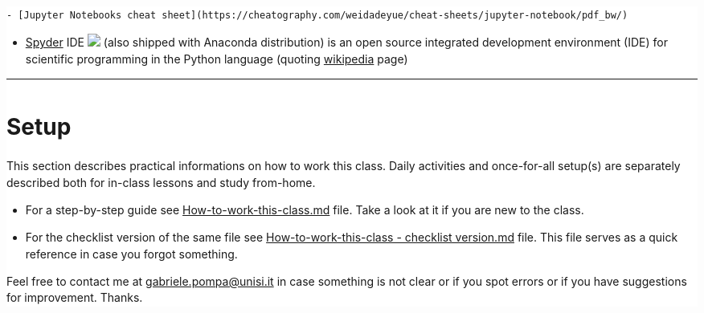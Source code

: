     - [Jupyter Notebooks cheat sheet](https://cheatography.com/weidadeyue/cheat-sheets/jupyter-notebook/pdf_bw/)

- [Spyder](https://www.spyder-ide.org/) IDE <img src="images/spyder_logo.png" width="75"> 
(also shipped with Anaconda distribution) is an open source integrated development environment (IDE) for scientific programming in the Python language (quoting [wikipedia](https://en.wikipedia.org/wiki/Spyder_(software)) page)

---

# Setup <a name="setup"></a>
This section describes practical informations on how to work this class. Daily activities and once-for-all setup(s) are separately described both for in-class lessons and study from-home.

- For a step-by-step guide see [How-to-work-this-class.md](https://github.com/gabrielepompa88/IT-For-Business-And-Finance-2019-20/blob/master/How-to-work-this-class.md) file. Take a look at it if you are new to the class.

- For the checklist version of the same file see [How-to-work-this-class - checklist version.md](https://github.com/gabrielepompa88/IT-For-Business-And-Finance-2019-20/blob/master/How-to-work-this-class%20-%20checklist%20version.md) file. This file serves as a quick reference in case you forgot something.

Feel free to contact me at gabriele.pompa@unisi.it in case something is not clear or if you spot errors or if you have suggestions for improvement. Thanks. 
